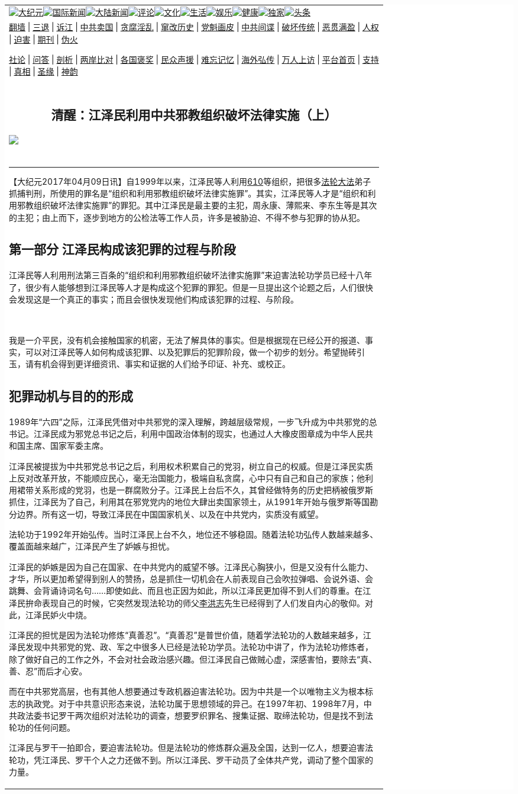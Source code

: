 <a name="1" id="1" target="_blank"></a><span id="1"></span>  <table align=center border="0"><tr><td colspan="2" valign=TOP><a href="/gb/nsc413.md#1"><img src="https://raw.githubusercontent.com/nogonq345/www/master/t/djy/1.jpg" title="大纪元"></a><a href="/gb/n24hr.md#1"><img src="https://raw.githubusercontent.com/nogonq345/www/master/t/djy/3.jpg" title="国际新闻"></a><a href="/gb/nsc413.md#1"><img src="https://raw.githubusercontent.com/nogonq345/www/master/t/djy/4.jpg" title="大陆新闻"></a><a href="/gb/news392.md#1"><img src="https://raw.githubusercontent.com/nogonq345/www/master/t/djy/5.jpg" title="评论"></a><a href="/gb/news2007.md#1"><img src="https://raw.githubusercontent.com/nogonq345/www/master/t/djy/6.jpg" title="文化"></a><a href="/gb/news2008.md#1"><img src="https://raw.githubusercontent.com/nogonq345/www/master/t/djy/7.jpg" title="生活"></a><a href="/gb/ncyule.md#1"><img src="https://raw.githubusercontent.com/nogonq345/www/master/t/djy/8.jpg" title="娱乐"></a><a href="/gb/nsc1002.md#1"><img src="https://raw.githubusercontent.com/nogonq345/www/master/t/djy/9.jpg" title="健康"><a href="/gb/nf6092.md#1"><img src="https://raw.githubusercontent.com/nogonq345/www/master/t/djy/10a.jpg" title="独家"></a><a href="/gb/nf4514.md#1"><img src="https://raw.githubusercontent.com/nogonq345/www/master/t/djy/12a.jpg" title="头条"></a></td></tr>  <tr><td colspan="2" valign=TOP><a target="_blank" href="https://github.com/bannedbook/fanqiang/wiki">翻墙</a> | <a target="_blank" href="/gb/nf5657.md#1">三退</a> | <a target="_blank" href="/gb/nf6124.md#1">诉江</a> | <a target="_blank" href="/gb/nf1176117.md#1">中共卖国</a> | <a target="_blank" href="/gb/nf5773.md#1">贪腐淫乱</a> | <a target="_blank" href="/gb/nf1176115.md#1">窜改历史</a> | <a target="_blank" href="/gb/nf1176107.md#1">党魁画皮</a> | <a target="_blank" href="/gb/nf1320400.md#1">中共间谍</a> | <a target="_blank" href="/gb/nf1176114.md#1">破坏传统</a> | <a target="_blank" href="https://github.com/fqnews/ntdtv/blob/master/gb/prog447_1.md#1">恶贯满盈</a> | <a target="_blank" href="/gb/ncid278.md#1">人权</a> | <a target="_blank" href="/gb/nf1176111.md#1">迫害</a> | <a target="_blank" href="https://gitlab.com/szzdlab/mh-qikan/blob/master/README.md#1">期刊</a> | <a target="_blank" href="/gb/nf5562.md#1">伪火</a></p>
<p><a target="_blank" href="/gb/9p.md#1">社论</a> | <a target="_blank" href="/gb/nf4378.md#1">问答</a> | <a target="_blank" href="/gb/nf5792.md#1">剖析</a> | <a target="_blank" href="/gb/nf5735.md#1">两岸比对</a> | <a target="_blank" href="/gb/nf6119.md#1">各国褒奖</a> | <a target="_blank" href="/gb/nf6120.md#1">民众声援</a> | <a target="_blank" href="/gb/nf1188594.md#1">难忘记忆</a> | <a target="_blank" href="/gb/nf3180.md#1">海外弘传</a> | <a target="_blank" href="/gb/nf5410.md#1">万人上访</a> | <a target="_blank" href="https://github.com/bannedbook/fanqiang/wiki">平台首页</a> | <a target="_blank" href="/gb/nf4386.md#1">支持</a> | <a target="_blank" href="/gb/nf4389.md#1">真相</a> | <a target="_blank" href="/gb/nf5790.md#1">圣缘</a> | <a target="_blank" href="/gb/nf4786.md#1">神韵</a></td></tr>  <tr><td valign=TOP width="626"><h2 align=center>清醒：江泽民利用中共邪教组织破坏法律实施（上）</h2>  <img width="600" src="https://i.epochtimes.com/assets/uploads/2020/11/e979128d0767b6a2ee4697c20daa799f-320x200.jpg" />  <h6></h6>  <hr>  	<p>【大纪元2017年04月09日讯】自1999年以来，<ahref="/gb/tag/%E6%B1%9F%E6%B3%BD%E6%B0%91.md#1">江泽民</a>等人利用<a class="popup" title="一九九九年，中共江泽民集团为迫害法轮功而专门设立的，凌驾于中国宪法、法律、司法系统之上的特别党务机构、特权机构、秘密组织。" href="http://www.minghui.org/mh/glossary.md#1#3">610</a>等组织，把很多<a class="popup" title="法轮大法，也称法轮功，一九九二年五月由李洪志先生传出的佛家上乘修炼大法，以宇宙最高特性“真善忍”为根本指导，按照宇宙的演化原理而修炼。经亿万人的修炼实践证明，法轮大法是大法大道，在把真正修炼的人带到高层次的同时，对稳定社会、提高人们的身体素质和道德水准，也起到了不可估量的正面作用。 资料： * 国家体总：法轮功祛病健身有效率高达97.9%（图） * 法轮功健身功效北京万例调查报告 * 法轮功收到的褒奖和支持议案 * 关于法轮功的一些历史事实 * 法轮功传出的历史过程 * 法轮功传出时期的历史图片 * 法轮功书籍出版和发行情况一览 * “425”真相 * “720”见证 * 法轮功的真实故事 录像： * “自焚”真相： 书籍 * 《绝处逢生》（明慧丛书，法轮功祛病健身故事集） 中文版 * 《绝处逢生》（明慧丛书，法轮功祛病健身故事集） 英文版 * 《同化法光》（明慧丛书，现代人的修炼故事） " href="http://www.minghui.org/mh/glossary.md#1#1">法轮大法</a>弟子抓捕判刑，所使用的罪名是“组织和利用邪教组织破坏法律实施罪”。其实，<ahref="/gb/tag/%E6%B1%9F%E6%B3%BD%E6%B0%91.md#1">江泽民</a>等人才是“组织和利用邪教组织破坏法律实施罪”的罪犯。其中江泽民是最主要的主犯，周永康、薄熙来、李东生等是其次的主犯；由上而下，逐步到地方的公检法等工作人员，许多是被胁迫、不得不参与犯罪的协从犯。</p>
  <h2><b>第一部分 江泽民构成该犯罪的过程与阶段</b></h2>  <p>江泽民等人利用刑法第三百条的“组织和利用邪教组织破坏法律实施罪”来迫害<ahref="/gb/tag/%E6%B3%95%E8%BD%AE%E5%8A%9F.md#1">法轮功</a>学员已经十八年了，很少有人能够想到江泽民等人才是构成这个犯罪的罪犯。但是一旦提出这个论题之后，人们很快会发现这是一个真正的事实；而且会很快发现他们构成该犯罪的过程、与阶段。</p>
  <p>&nbsp;</p>
  <p>我是一介平民，没有机会接触国家的机密，无法了解具体的事实。但是根据现在已经公开的报道、事实，可以对江泽民等人如何构成该犯罪、以及犯罪后的犯罪阶段，做一个初步的划分。希望抛砖引玉，请有机会得到更详细资讯、事实和证据的人们给予印证、补充、或校正。</p>
  <h2><b>犯罪动机与目的的形成</b></h2>  <p>1989年“六四”之际，江泽民凭借对中共邪党的深入理解，跨越层级常规，一步飞升成为中共邪党的总书记。江泽民成为邪党总书记之后，利用中国政治体制的现实，也通过人大橡皮图章成为中华人民共和国主席、国家军委主席。</p>
  <p>江泽民被提拔为中共邪党总书记之后，利用权术积累自己的党羽，树立自己的权威。但是江泽民实质上反对改革开放，不能顺应民心，毫无治国能力，极端自私贪腐，心中只有自己和自己的家族；他利用裙带关系形成的党羽，也是一群腐败分子。江泽民上台后不久，其曾经做特务的历史把柄被俄罗斯抓住，江泽民为了自己，利用其在邪党党内的地位大肆出卖国家领土，从1991年开始与俄罗斯等国勘分边界。所有这一切，导致江泽民在中国国家机关、以及在中共党内，实质没有威望。</p>
  <p><ahref="/gb/tag/%E6%B3%95%E8%BD%AE%E5%8A%9F.md#1">法轮功</a>于1992年开始弘传。当时江泽民上台不久，地位还不够稳固。随着法轮功弘传人数越来越多、覆盖面越来越广，江泽民产生了妒嫉与担忧。</p>
  <p>江泽民的妒嫉是因为自己在国家、在中共党内的威望不够。江泽民心胸狭小，但是又没有什么能力、才华，所以更加希望得到别人的赞扬，总是抓住一切机会在人前表现自己会吹拉弹唱、会说外语、会跳舞、会背诵诗词名句……即使如此、而且也正因为如此，所以江泽民更加得不到人们的尊重。在江泽民拚命表现自己的时候，它突然发现法轮功的师父<a class="popup" title="《转法轮》的作者。（图） 见证： * 李洪志先生的故事（1） * 李洪志先生的故事（2） 著作： * 李洪志先生指导法轮功弟子修炼的著作一览 * 更多李洪志先生的著作，请见： * http://www.minghui.org/mh/fenlei/217/ * http://dafabooks.minghui.org/book/chigb.md#1 报道： * 加拿大国会议员宣布法轮大法月 称颂李洪志先生 * 马里兰州通过决议案　赞誉李洪志先生（图） * 美国自由之家隆重向李洪志师父及法轮大法协会颁奖 * 英国广播公司：美国人权组织表扬法轮功 * CNN 报道，法轮功赢得“宗教自由”奖 * 更多褒奖与社会支持 " href="http://www.minghui.org/mh/glossary.md#1#32">李洪志</a>先生已经得到了人们发自内心的敬仰。对此，江泽民妒火中烧。</p>
  <p>江泽民的担忧是因为法轮功修炼“真善忍”。“真善忍”是普世价值，随着学法轮功的人数越来越多，江泽民发现中共邪党的党、政、军之中很多人已经是法轮功学员。法轮功中讲了，作为法轮功修炼者，除了做好自己的工作之外，不会对社会政治感兴趣。但江泽民自己做贼心虚，深感害怕，要除去“真、善、忍”而后才心安。</p>
  <p>而在中共邪党高层，也有其他人想要通过专政机器迫害法轮功。因为中共是一个以唯物主义为根本标志的执政党。对于中共意识形态来说，法轮功属于思想领域的异己。在1997年初、1998年7月，中共政法委书记罗干两次组织对法轮功的调查，想要罗织罪名、搜集证据、取缔法轮功，但是找不到法轮功的任何问题。</p>
  <p>江泽民与罗干一拍即合，要迫害法轮功。但是法轮功的修炼群众遍及全国，达到一亿人，想要迫害法轮功，凭江泽民、罗干个人之力还做不到。所以江泽民、罗干动员了全体共产党，调动了整个国家的力量。</p>